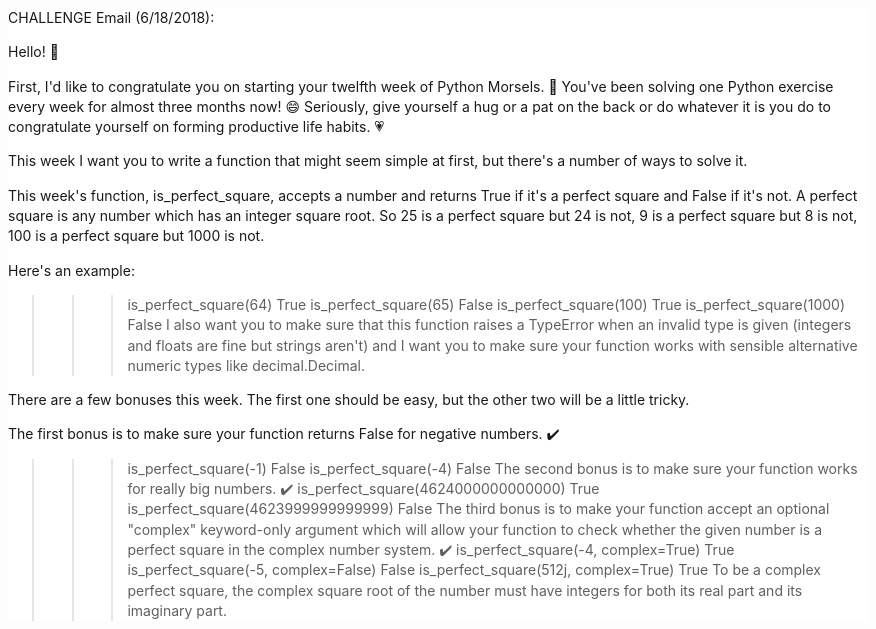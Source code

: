 CHALLENGE Email (6/18/2018):


Hello! 👋

First, I'd like to congratulate you on starting your twelfth week of Python Morsels. 🎉 You've been solving one Python
exercise every week for almost three months now! 😄 Seriously, give yourself a hug or a pat on the back or do whatever
it is you do to congratulate yourself on forming productive life habits. 💗

This week I want you to write a function that might seem simple at first, but there's a number of ways to solve it.

This week's function, is_perfect_square, accepts a number and returns True if it's a perfect square and False if it's
not. A perfect square is any number which has an integer square root. So 25 is a perfect square but 24 is not, 9 is a
perfect square but 8 is not, 100 is a perfect square but 1000 is not.

Here's an example:
>>> is_perfect_square(64)
True
>>> is_perfect_square(65)
False
>>> is_perfect_square(100)
True
>>> is_perfect_square(1000)
False
I also want you to make sure that this function raises a TypeError when an invalid type is given (integers and floats
are fine but strings aren't) and I want you to make sure your function works with sensible alternative numeric types
like decimal.Decimal.

There are a few bonuses this week. The first one should be easy, but the other two will be a little tricky.

The first bonus is to make sure your function returns False for negative numbers. ✔️
>>> is_perfect_square(-1)
False
>>> is_perfect_square(-4)
False
The second bonus is to make sure your function works for really big numbers. ✔️
>>> is_perfect_square(4624000000000000)
True
>>> is_perfect_square(4623999999999999)
False
The third bonus is to make your function accept an optional "complex" keyword-only argument which will allow your
function to check whether the given number is a perfect square in the complex number system. ✔️
>>> is_perfect_square(-4, complex=True)
True
>>> is_perfect_square(-5, complex=False)
False
>>> is_perfect_square(512j, complex=True)
​True
To be a complex perfect square, the complex square root of the number must have integers for both its real part and its
imaginary part.
